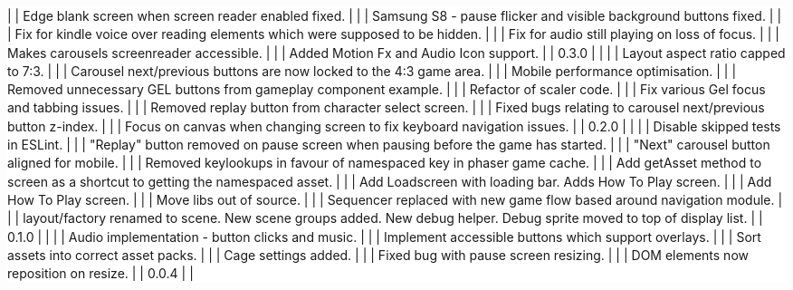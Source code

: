 |               | Edge blank screen when screen reader enabled fixed.                                                                                                   |
|               | Samsung S8 - pause flicker and visible background buttons fixed.                                                                                      |
|               | Fix for kindle voice over reading elements which were supposed to be hidden.                                                                          |
|               | Fix for audio still playing on loss of focus.                                                                                                         |
|               | Makes carousels screenreader accessible.                                                                                                              |
|               | Added Motion Fx and Audio Icon support.                                                                                                               |
| 0.3.0         |                                                                                                                                                       |
|               | Layout aspect ratio capped to 7:3.                                                                                                                    |
|               | Carousel next/previous buttons are now locked to the 4:3 game area.                                                                                   |
|               | Mobile performance optimisation.                                                                                                                      |
|               | Removed unnecessary GEL buttons from gameplay component example.                                                                                      |
|               | Refactor of scaler code.                                                                                                                              |
|               | Fix various Gel focus and tabbing issues.                                                                                                             |
|               | Removed replay button from character select screen.                                                                                                   |
|               | Fixed bugs relating to carousel next/previous button z-index.                                                                                         |
|               | Focus on canvas when changing screen to fix keyboard navigation issues.                                                                               |
| 0.2.0         |                                                                                                                                                       |
|               | Disable skipped tests in ESLint.                                                                                                                      |
|               | "Replay" button removed on pause screen when pausing before the game has started.                                                                     |
|               | "Next" carousel button aligned for mobile.                                                                                                            |
|               | Removed keylookups in favour of namespaced key in phaser game cache.                                                                                  |
|               | Add getAsset method to screen as a shortcut to getting the namespaced asset.                                                                          |
|               | Add Loadscreen with loading bar. Adds How To Play screen.                                                                                             |
|               | Add How To Play screen.                                                                                                                               |
|               | Move libs out of source.                                                                                                                              |
|               | Sequencer replaced with new game flow based around navigation module.                                                                                 |
|               | layout/factory renamed to scene. New scene groups added. New debug helper. Debug sprite moved to top of display list.                                 |
| 0.1.0         |                                                                                                                                                       |
|               | Audio implementation - button clicks and music.                                                                                                       |
|               | Implement accessible buttons which support overlays.                                                                                                  |
|               | Sort assets into correct asset packs.                                                                                                                 |
|               | Cage settings added.                                                                                                                                  |
|               | Fixed bug with pause screen resizing.                                                                                                                 |
|               | DOM elements now reposition on resize.                                                                                                                |
| 0.0.4         |                                                                                                                                                       |